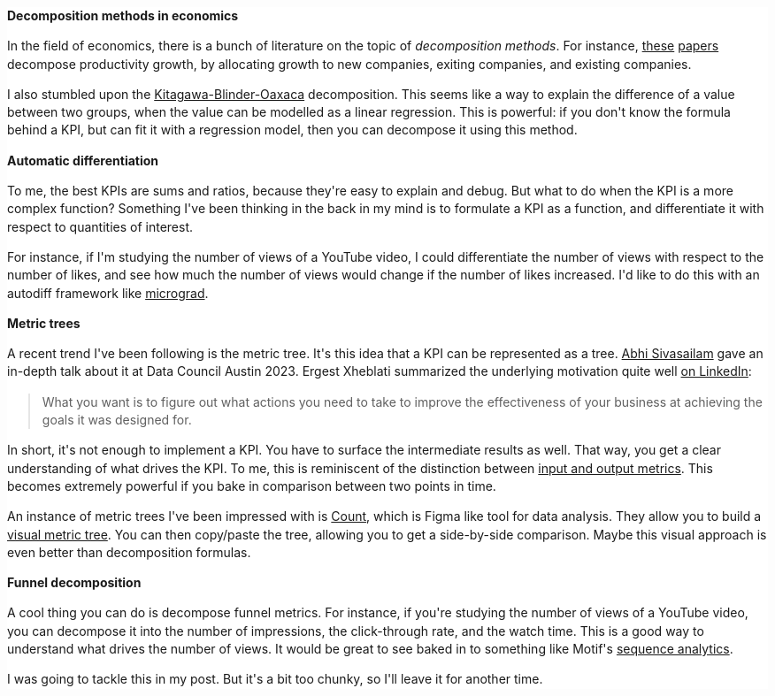 **Decomposition methods in economics**

In the field of economics, there is a bunch of literature on the topic of _decomposition methods_. For instance, [these](https://scholar.harvard.edu/files/melitz/files/melitz_et_al-2015-the_rand_journal_of_economics.pdf) [papers](https://www.mof.go.jp/english/pri/publication/pp_review/fy2017/ppr13_03_03.pdf) decompose productivity growth, by allocating growth to new companies, exiting companies, and existing companies.

I also stumbled upon the [Kitagawa-Blinder-Oaxaca](https://en.wikipedia.org/wiki/Blinder%E2%80%93Oaxaca_decomposition) decomposition. This seems like a way to explain the difference of a value between two groups, when the value can be modelled as a linear regression. This is powerful: if you don't know the formula behind a KPI, but can fit it with a regression model, then you can decompose it using this method.

**Automatic differentiation**

To me, the best KPIs are sums and ratios, because they're easy to explain and debug. But what to do when the KPI is a more complex function? Something I've been thinking in the back in my mind is to formulate a KPI as a function, and differentiate it with respect to quantities of interest.

For instance, if I'm studying the number of views of a YouTube video, I could differentiate the number of views with respect to the number of likes, and see how much the number of views would change if the number of likes increased. I'd like to do this with an autodiff framework like [micrograd](https://github.com/karpathy/micrograd).

**Metric trees**

A recent trend I've been following is the metric tree. It's this idea that a KPI can be represented as a tree. [Abhi Sivasailam](https://www.youtube.com/watch?v=Dbr8jmtfZ7Q) gave an in-depth talk about it at Data Council Austin 2023. Ergest Xheblati summarized the underlying motivation quite well [on LinkedIn](https://www.linkedin.com/posts/ergestx_all-the-bi-tools-that-offer-the-ability-to-activity-7062819204663537664-mj_v/?utm_source=share&utm_medium=member_desktop):

> What you want is to figure out what actions you need to take to improve the effectiveness of your business at achieving the goals it was designed for.

In short, it's not enough to implement a KPI. You have to surface the intermediate results as well. That way, you get a clear understanding of what drives the KPI. To me, this is reminiscent of the distinction between [input and output metrics](https://thenorth.io/input-metrics-vs-output-metrics/). This becomes extremely powerful if you bake in comparison between two points in time.

An instance of metric trees I've been impressed with is [Count](https://count.co/), which is Figma like tool for data analysis. They allow you to build a [visual metric tree](https://count.co/canvas/gLZEtEmsube). You can then copy/paste the tree, allowing you to get a side-by-side comparison. Maybe this visual approach is even better than decomposition formulas.

**Funnel decomposition**

A cool thing you can do is decompose funnel metrics. For instance, if you're studying the number of views of a YouTube video, you can decompose it into the number of impressions, the click-through rate, and the watch time. This is a good way to understand what drives the number of views. It would be great to see baked in to something like Motif's [sequence analytics](https://motifanalytics.medium.com/introducing-sequence-analytics-93eadd921440).

I was going to tackle this in my post. But it's a bit too chunky, so I'll leave it for another time.
